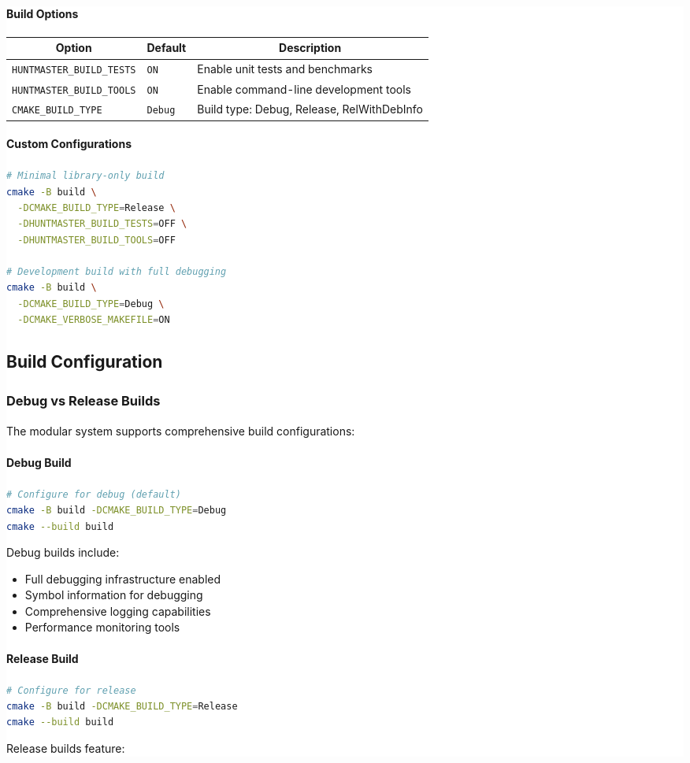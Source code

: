 #### Build Options

| Option | Default | Description |
|--------|---------|-------------|
| `HUNTMASTER_BUILD_TESTS` | `ON` | Enable unit tests and benchmarks |
| `HUNTMASTER_BUILD_TOOLS` | `ON` | Enable command-line development tools |
| `CMAKE_BUILD_TYPE` | `Debug` | Build type: Debug, Release, RelWithDebInfo |

#### Custom Configurations

```bash
# Minimal library-only build
cmake -B build \
  -DCMAKE_BUILD_TYPE=Release \
  -DHUNTMASTER_BUILD_TESTS=OFF \
  -DHUNTMASTER_BUILD_TOOLS=OFF

# Development build with full debugging
cmake -B build \
  -DCMAKE_BUILD_TYPE=Debug \
  -DCMAKE_VERBOSE_MAKEFILE=ON
```

## Build Configuration

### Debug vs Release Builds

The modular system supports comprehensive build configurations:

#### Debug Build

```bash
# Configure for debug (default)
cmake -B build -DCMAKE_BUILD_TYPE=Debug
cmake --build build
```

Debug builds include:

- Full debugging infrastructure enabled
- Symbol information for debugging
- Comprehensive logging capabilities
- Performance monitoring tools

#### Release Build

```bash
# Configure for release
cmake -B build -DCMAKE_BUILD_TYPE=Release
cmake --build build
```

Release builds feature:
